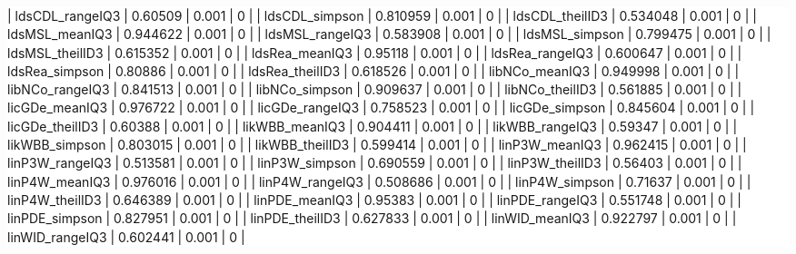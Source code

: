 | ldsCDL_rangeIQ3 | 0.60509  |   0.001 |        0 |
| ldsCDL_simpson  | 0.810959 |   0.001 |        0 |
| ldsCDL_theilID3 | 0.534048 |   0.001 |        0 |
| ldsMSL_meanIQ3  | 0.944622 |   0.001 |        0 |
| ldsMSL_rangeIQ3 | 0.583908 |   0.001 |        0 |
| ldsMSL_simpson  | 0.799475 |   0.001 |        0 |
| ldsMSL_theilID3 | 0.615352 |   0.001 |        0 |
| ldsRea_meanIQ3  | 0.95118  |   0.001 |        0 |
| ldsRea_rangeIQ3 | 0.600647 |   0.001 |        0 |
| ldsRea_simpson  | 0.80886  |   0.001 |        0 |
| ldsRea_theilID3 | 0.618526 |   0.001 |        0 |
| libNCo_meanIQ3  | 0.949998 |   0.001 |        0 |
| libNCo_rangeIQ3 | 0.841513 |   0.001 |        0 |
| libNCo_simpson  | 0.909637 |   0.001 |        0 |
| libNCo_theilID3 | 0.561885 |   0.001 |        0 |
| licGDe_meanIQ3  | 0.976722 |   0.001 |        0 |
| licGDe_rangeIQ3 | 0.758523 |   0.001 |        0 |
| licGDe_simpson  | 0.845604 |   0.001 |        0 |
| licGDe_theilID3 | 0.60388  |   0.001 |        0 |
| likWBB_meanIQ3  | 0.904411 |   0.001 |        0 |
| likWBB_rangeIQ3 | 0.59347  |   0.001 |        0 |
| likWBB_simpson  | 0.803015 |   0.001 |        0 |
| likWBB_theilID3 | 0.599414 |   0.001 |        0 |
| linP3W_meanIQ3  | 0.962415 |   0.001 |        0 |
| linP3W_rangeIQ3 | 0.513581 |   0.001 |        0 |
| linP3W_simpson  | 0.690559 |   0.001 |        0 |
| linP3W_theilID3 | 0.56403  |   0.001 |        0 |
| linP4W_meanIQ3  | 0.976016 |   0.001 |        0 |
| linP4W_rangeIQ3 | 0.508686 |   0.001 |        0 |
| linP4W_simpson  | 0.71637  |   0.001 |        0 |
| linP4W_theilID3 | 0.646389 |   0.001 |        0 |
| linPDE_meanIQ3  | 0.95383  |   0.001 |        0 |
| linPDE_rangeIQ3 | 0.551748 |   0.001 |        0 |
| linPDE_simpson  | 0.827951 |   0.001 |        0 |
| linPDE_theilID3 | 0.627833 |   0.001 |        0 |
| linWID_meanIQ3  | 0.922797 |   0.001 |        0 |
| linWID_rangeIQ3 | 0.602441 |   0.001 |        0 |